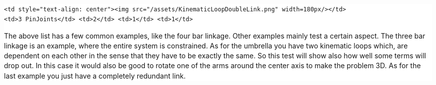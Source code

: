     <td style="text-align: center"><img src="/assets/KinematicLoopDoubleLink.png" width=180px/></td>
    <td>3 PinJoints</td> <td>2</td> <td>1</td> <td>1</td>
  </tr>
</tbody>
</table>
The above list has a few common examples, like the four bar linkage. Other examples mainly test a certain aspect. The three bar linkage is an example, where the entire system is constrained. As for the umbrella you have two kinematic loops which, are dependent on each other in the sense that they have to be exactly the same. So this test will show also how well some terms will drop out. In this case it would also be good to rotate one of the arms around the center axis to make the problem 3D. As for the last example you just have a completely redundant link.
